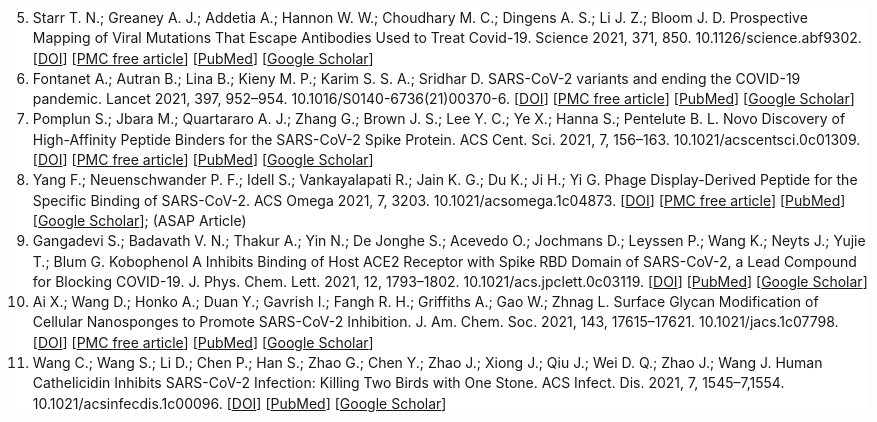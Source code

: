 5.  Starr T. N.; Greaney A. J.; Addetia A.; Hannon W. W.; Choudhary M. C.; Dingens A. S.; Li J. Z.; Bloom J. D. Prospective Mapping of Viral Mutations That Escape Antibodies Used to Treat Covid-19. Science 2021, 371, 850. 10.1126/science.abf9302. \[[DOI](https://doi.org/10.1126/science.abf9302)\] \[[PMC free article](https://www.ncbi.nlm.nih.gov/articles/PMC7963219/)\] \[[PubMed](https://pubmed.ncbi.nlm.nih.gov/33495308/)\] \[[Google Scholar](https://scholar.google.com/scholar_lookup?journal=Science&title=Prospective%20Mapping%20of%20Viral%20Mutations%20That%20Escape%20Antibodies%20Used%20to%20Treat%20Covid-19&author=T.%20N.%20Starr&author=A.%20J.%20Greaney&author=A.%20Addetia&author=W.%20W.%20Hannon&author=M.%20C.%20Choudhary&volume=371&publication_year=2021&pages=850&pmid=33495308&doi=10.1126/science.abf9302&)\]
6.  Fontanet A.; Autran B.; Lina B.; Kieny M. P.; Karim S. S. A.; Sridhar D. SARS-CoV-2 variants and ending the COVID-19 pandemic. Lancet 2021, 397, 952–954. 10.1016/S0140-6736(21)00370-6. \[[DOI](https://doi.org/10.1016/S0140-6736\(21\)00370-6)\] \[[PMC free article](https://www.ncbi.nlm.nih.gov/articles/PMC7906631/)\] \[[PubMed](https://pubmed.ncbi.nlm.nih.gov/33581803/)\] \[[Google Scholar](https://scholar.google.com/scholar_lookup?journal=Lancet&title=SARS-CoV-2%20variants%20and%20ending%20the%20COVID-19%20pandemic&author=A.%20Fontanet&author=B.%20Autran&author=B.%20Lina&author=M.%20P.%20Kieny&author=S.%20S.%20A.%20Karim&volume=397&publication_year=2021&pages=952-954&pmid=33581803&doi=10.1016/S0140-6736\(21\)00370-6&)\]
7.  Pomplun S.; Jbara M.; Quartararo A. J.; Zhang G.; Brown J. S.; Lee Y. C.; Ye X.; Hanna S.; Pentelute B. L. Novo Discovery of High-Affinity Peptide Binders for the SARS-CoV-2 Spike Protein. ACS Cent. Sci. 2021, 7, 156–163. 10.1021/acscentsci.0c01309. \[[DOI](https://doi.org/10.1021/acscentsci.0c01309)\] \[[PMC free article](https://www.ncbi.nlm.nih.gov/articles/PMC7755081/)\] \[[PubMed](https://pubmed.ncbi.nlm.nih.gov/33527085/)\] \[[Google Scholar](https://scholar.google.com/scholar_lookup?journal=ACS%20Cent.%20Sci.&title=Novo%20Discovery%20of%20High-Affinity%20Peptide%20Binders%20for%20the%20SARS-CoV-2%20Spike%20Protein&author=S.%20Pomplun&author=M.%20Jbara&author=A.%20J.%20Quartararo&author=G.%20Zhang&author=J.%20S.%20Brown&volume=7&publication_year=2021&pages=156-163&pmid=33527085&doi=10.1021/acscentsci.0c01309&)\]
8.  Yang F.; Neuenschwander P. F.; Idell S.; Vankayalapati R.; Jain K. G.; Du K.; Ji H.; Yi G. Phage Display-Derived Peptide for the Specific Binding of SARS-CoV-2. ACS Omega 2021, 7, 3203. 10.1021/acsomega.1c04873. \[[DOI](https://doi.org/10.1021/acsomega.1c04873)\] \[[PMC free article](https://www.ncbi.nlm.nih.gov/articles/PMC8751651/)\] \[[PubMed](https://pubmed.ncbi.nlm.nih.gov/35128233/)\] \[[Google Scholar](https://scholar.google.com/scholar_lookup?journal=ACS%20Omega&title=Phage%20Display-Derived%20Peptide%20for%20the%20Specific%20Binding%20of%20SARS-CoV-2&author=F.%20Yang&author=P.%20F.%20Neuenschwander&author=S.%20Idell&author=R.%20Vankayalapati&author=K.%20G.%20Jain&volume=7&publication_year=2021&pages=3203&pmid=35128233&doi=10.1021/acsomega.1c04873&)\]; (ASAP Article)
9.  Gangadevi S.; Badavath V. N.; Thakur A.; Yin N.; De Jonghe S.; Acevedo O.; Jochmans D.; Leyssen P.; Wang K.; Neyts J.; Yujie T.; Blum G. Kobophenol A Inhibits Binding of Host ACE2 Receptor with Spike RBD Domain of SARS-CoV-2, a Lead Compound for Blocking COVID-19. J. Phys. Chem. Lett. 2021, 12, 1793–1802. 10.1021/acs.jpclett.0c03119. \[[DOI](https://doi.org/10.1021/acs.jpclett.0c03119)\] \[[PubMed](https://pubmed.ncbi.nlm.nih.gov/33577324/)\] \[[Google Scholar](https://scholar.google.com/scholar_lookup?journal=J.%20Phys.%20Chem.%20Lett.&title=Kobophenol%20A%20Inhibits%20Binding%20of%20Host%20ACE2%20Receptor%20with%20Spike%20RBD%20Domain%20of%20SARS-CoV-2,%20a%20Lead%20Compound%20for%20Blocking%20COVID-19&author=S.%20Gangadevi&author=V.%20N.%20Badavath&author=A.%20Thakur&author=N.%20Yin&author=S.%20De%20Jonghe&volume=12&publication_year=2021&pages=1793-1802&pmid=33577324&doi=10.1021/acs.jpclett.0c03119&)\]
10.  Ai X.; Wang D.; Honko A.; Duan Y.; Gavrish I.; Fangh R. H.; Griffiths A.; Gao W.; Zhnag L. Surface Glycan Modification of Cellular Nanosponges to Promote SARS-CoV-2 Inhibition. J. Am. Chem. Soc. 2021, 143, 17615–17621. 10.1021/jacs.1c07798. \[[DOI](https://doi.org/10.1021/jacs.1c07798)\] \[[PMC free article](https://www.ncbi.nlm.nih.gov/articles/PMC8525344/)\] \[[PubMed](https://pubmed.ncbi.nlm.nih.gov/34647745/)\] \[[Google Scholar](https://scholar.google.com/scholar_lookup?journal=J.%20Am.%20Chem.%20Soc.&title=Surface%20Glycan%20Modification%20of%20Cellular%20Nanosponges%20to%20Promote%20SARS-CoV-2%20Inhibition&author=X.%20Ai&author=D.%20Wang&author=A.%20Honko&author=Y.%20Duan&author=I.%20Gavrish&volume=143&publication_year=2021&pages=17615-17621&pmid=34647745&doi=10.1021/jacs.1c07798&)\]
11.  Wang C.; Wang S.; Li D.; Chen P.; Han S.; Zhao G.; Chen Y.; Zhao J.; Xiong J.; Qiu J.; Wei D. Q.; Zhao J.; Wang J. Human Cathelicidin Inhibits SARS-CoV-2 Infection: Killing Two Birds with One Stone. ACS Infect. Dis. 2021, 7, 1545–7,1554. 10.1021/acsinfecdis.1c00096. \[[DOI](https://doi.org/10.1021/acsinfecdis.1c00096)\] \[[PubMed](https://pubmed.ncbi.nlm.nih.gov/33849267/)\] \[[Google Scholar](https://scholar.google.com/scholar_lookup?journal=ACS%20Infect.%20Dis.&title=Human%20Cathelicidin%20Inhibits%20SARS-CoV-2%20Infection:%20Killing%20Two%20Birds%20with%20One%20Stone&author=C.%20Wang&author=S.%20Wang&author=D.%20Li&author=P.%20Chen&author=S.%20Han&volume=7&publication_year=2021&pages=1545-7,1554&pmid=33849267&doi=10.1021/acsinfecdis.1c00096&)\]